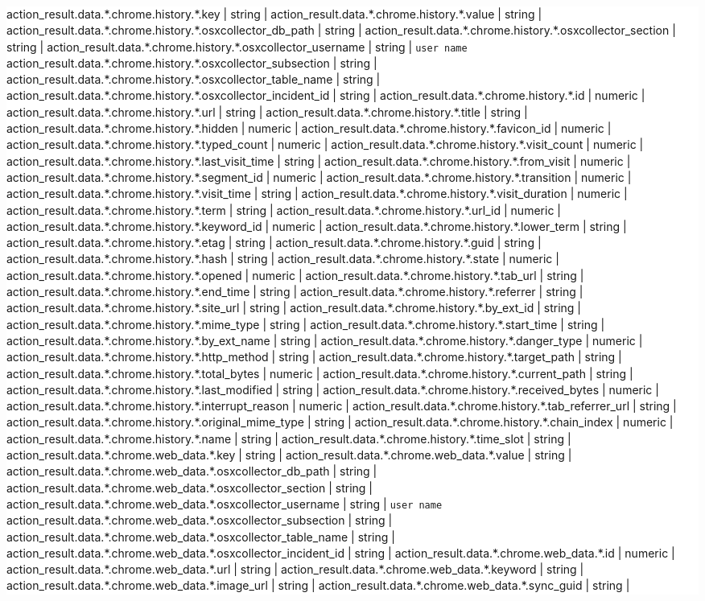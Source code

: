 action\_result\.data\.\*\.chrome\.history\.\*\.key | string | 
action\_result\.data\.\*\.chrome\.history\.\*\.value | string | 
action\_result\.data\.\*\.chrome\.history\.\*\.osxcollector\_db\_path | string | 
action\_result\.data\.\*\.chrome\.history\.\*\.osxcollector\_section | string | 
action\_result\.data\.\*\.chrome\.history\.\*\.osxcollector\_username | string |  `user name` 
action\_result\.data\.\*\.chrome\.history\.\*\.osxcollector\_subsection | string | 
action\_result\.data\.\*\.chrome\.history\.\*\.osxcollector\_table\_name | string | 
action\_result\.data\.\*\.chrome\.history\.\*\.osxcollector\_incident\_id | string | 
action\_result\.data\.\*\.chrome\.history\.\*\.id | numeric | 
action\_result\.data\.\*\.chrome\.history\.\*\.url | string | 
action\_result\.data\.\*\.chrome\.history\.\*\.title | string | 
action\_result\.data\.\*\.chrome\.history\.\*\.hidden | numeric | 
action\_result\.data\.\*\.chrome\.history\.\*\.favicon\_id | numeric | 
action\_result\.data\.\*\.chrome\.history\.\*\.typed\_count | numeric | 
action\_result\.data\.\*\.chrome\.history\.\*\.visit\_count | numeric | 
action\_result\.data\.\*\.chrome\.history\.\*\.last\_visit\_time | string | 
action\_result\.data\.\*\.chrome\.history\.\*\.from\_visit | numeric | 
action\_result\.data\.\*\.chrome\.history\.\*\.segment\_id | numeric | 
action\_result\.data\.\*\.chrome\.history\.\*\.transition | numeric | 
action\_result\.data\.\*\.chrome\.history\.\*\.visit\_time | string | 
action\_result\.data\.\*\.chrome\.history\.\*\.visit\_duration | numeric | 
action\_result\.data\.\*\.chrome\.history\.\*\.term | string | 
action\_result\.data\.\*\.chrome\.history\.\*\.url\_id | numeric | 
action\_result\.data\.\*\.chrome\.history\.\*\.keyword\_id | numeric | 
action\_result\.data\.\*\.chrome\.history\.\*\.lower\_term | string | 
action\_result\.data\.\*\.chrome\.history\.\*\.etag | string | 
action\_result\.data\.\*\.chrome\.history\.\*\.guid | string | 
action\_result\.data\.\*\.chrome\.history\.\*\.hash | string | 
action\_result\.data\.\*\.chrome\.history\.\*\.state | numeric | 
action\_result\.data\.\*\.chrome\.history\.\*\.opened | numeric | 
action\_result\.data\.\*\.chrome\.history\.\*\.tab\_url | string | 
action\_result\.data\.\*\.chrome\.history\.\*\.end\_time | string | 
action\_result\.data\.\*\.chrome\.history\.\*\.referrer | string | 
action\_result\.data\.\*\.chrome\.history\.\*\.site\_url | string | 
action\_result\.data\.\*\.chrome\.history\.\*\.by\_ext\_id | string | 
action\_result\.data\.\*\.chrome\.history\.\*\.mime\_type | string | 
action\_result\.data\.\*\.chrome\.history\.\*\.start\_time | string | 
action\_result\.data\.\*\.chrome\.history\.\*\.by\_ext\_name | string | 
action\_result\.data\.\*\.chrome\.history\.\*\.danger\_type | numeric | 
action\_result\.data\.\*\.chrome\.history\.\*\.http\_method | string | 
action\_result\.data\.\*\.chrome\.history\.\*\.target\_path | string | 
action\_result\.data\.\*\.chrome\.history\.\*\.total\_bytes | numeric | 
action\_result\.data\.\*\.chrome\.history\.\*\.current\_path | string | 
action\_result\.data\.\*\.chrome\.history\.\*\.last\_modified | string | 
action\_result\.data\.\*\.chrome\.history\.\*\.received\_bytes | numeric | 
action\_result\.data\.\*\.chrome\.history\.\*\.interrupt\_reason | numeric | 
action\_result\.data\.\*\.chrome\.history\.\*\.tab\_referrer\_url | string | 
action\_result\.data\.\*\.chrome\.history\.\*\.original\_mime\_type | string | 
action\_result\.data\.\*\.chrome\.history\.\*\.chain\_index | numeric | 
action\_result\.data\.\*\.chrome\.history\.\*\.name | string | 
action\_result\.data\.\*\.chrome\.history\.\*\.time\_slot | string | 
action\_result\.data\.\*\.chrome\.web\_data\.\*\.key | string | 
action\_result\.data\.\*\.chrome\.web\_data\.\*\.value | string | 
action\_result\.data\.\*\.chrome\.web\_data\.\*\.osxcollector\_db\_path | string | 
action\_result\.data\.\*\.chrome\.web\_data\.\*\.osxcollector\_section | string | 
action\_result\.data\.\*\.chrome\.web\_data\.\*\.osxcollector\_username | string |  `user name` 
action\_result\.data\.\*\.chrome\.web\_data\.\*\.osxcollector\_subsection | string | 
action\_result\.data\.\*\.chrome\.web\_data\.\*\.osxcollector\_table\_name | string | 
action\_result\.data\.\*\.chrome\.web\_data\.\*\.osxcollector\_incident\_id | string | 
action\_result\.data\.\*\.chrome\.web\_data\.\*\.id | numeric | 
action\_result\.data\.\*\.chrome\.web\_data\.\*\.url | string | 
action\_result\.data\.\*\.chrome\.web\_data\.\*\.keyword | string | 
action\_result\.data\.\*\.chrome\.web\_data\.\*\.image\_url | string | 
action\_result\.data\.\*\.chrome\.web\_data\.\*\.sync\_guid | string | 